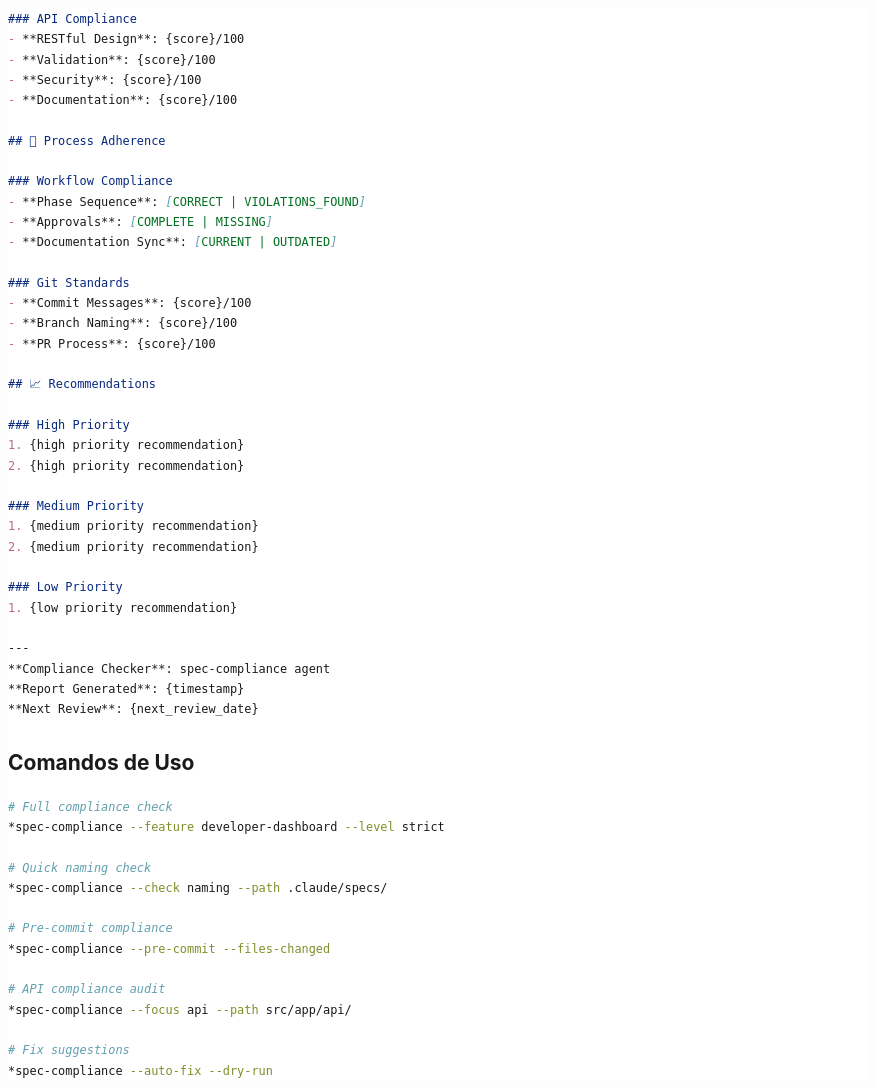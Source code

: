 ```markdown
### API Compliance
- **RESTful Design**: {score}/100
- **Validation**: {score}/100
- **Security**: {score}/100
- **Documentation**: {score}/100

## 🔄 Process Adherence

### Workflow Compliance
- **Phase Sequence**: [CORRECT | VIOLATIONS_FOUND]
- **Approvals**: [COMPLETE | MISSING]
- **Documentation Sync**: [CURRENT | OUTDATED]

### Git Standards
- **Commit Messages**: {score}/100
- **Branch Naming**: {score}/100
- **PR Process**: {score}/100

## 📈 Recommendations

### High Priority
1. {high priority recommendation}
2. {high priority recommendation}

### Medium Priority
1. {medium priority recommendation}
2. {medium priority recommendation}

### Low Priority
1. {low priority recommendation}

---
**Compliance Checker**: spec-compliance agent
**Report Generated**: {timestamp}
**Next Review**: {next_review_date}
```

## Comandos de Uso

```bash
# Full compliance check
*spec-compliance --feature developer-dashboard --level strict

# Quick naming check
*spec-compliance --check naming --path .claude/specs/

# Pre-commit compliance
*spec-compliance --pre-commit --files-changed

# API compliance audit
*spec-compliance --focus api --path src/app/api/

# Fix suggestions
*spec-compliance --auto-fix --dry-run
```
